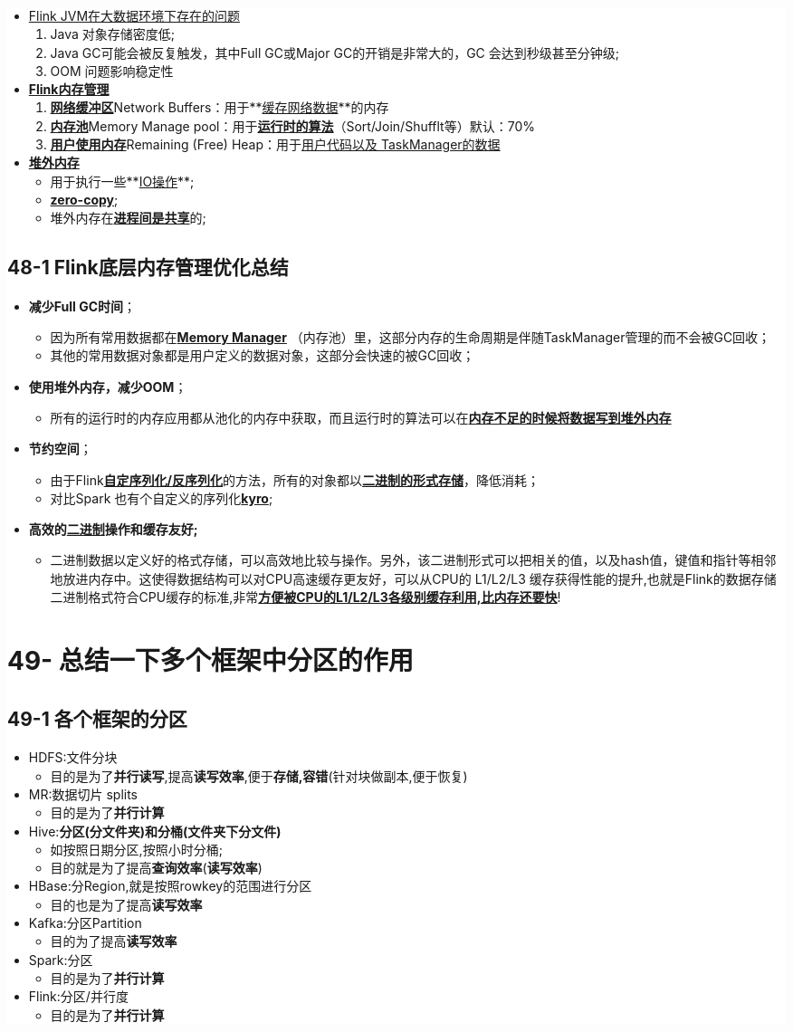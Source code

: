 - [Flink JVM在大数据环境下存在的问题]()
  1. Java 对象存储密度低;
  2. Java GC可能会被反复触发，其中Full GC或Major GC的开销是非常大的，GC 会达到秒级甚至分钟级;
  3. OOM 问题影响稳定性
- **[Flink内存管理]()**
  1. [**网络缓冲区**]()Network Buffers：用于**[缓存网络数据]()**的内存
  2. [**内存池**]()Memory Manage pool：用于[**运行时的算法**]()（Sort/Join/Shufflt等）默认：70%
  3. [**用户使用内存**]()Remaining (Free) Heap：用于[用户代码以及 TaskManager的数据]()
- **[堆外内存]()**
  - 用于执行一些**[IO操作]()**;
  - [**zero-copy**]();
  - 堆外内存在[**进程间是共享**]()的;



## 48-1 Flink底层内存管理优化总结

- **减少Full GC时间**；
  - 因为所有常用数据都在[**Memory Manager**]() （内存池）里，这部分内存的生命周期是伴随TaskManager管理的而不会被GC回收；
  - 其他的常用数据对象都是用户定义的数据对象，这部分会快速的被GC回收；

- **使用堆外内存，减少OOM**；
  - 所有的运行时的内存应用都从池化的内存中获取，而且运行时的算法可以在[**内存不足的时候将数据写到堆外内存**]()
- **节约空间**；
  - 由于Flink[**自定序列化/反序列化**]()的方法，所有的对象都以[**二进制的形式存储**]()，降低消耗；
  - 对比Spark 也有个自定义的序列化[**kyro**]();
- **高效的[二进制]()操作和缓存友好;**
  - 二进制数据以定义好的格式存储，可以高效地比较与操作。另外，该二进制形式可以把相关的值，以及hash值，键值和指针等相邻地放进内存中。这使得数据结构可以对CPU高速缓存更友好，可以从CPU的 L1/L2/L3 缓存获得性能的提升,也就是Flink的数据存储二进制格式符合CPU缓存的标准,非常[**方便被CPU的L1/L2/L3各级别缓存利用,比内存还要快**]()!



# 49- 总结一下多个框架中分区的作用

## 49-1 各个框架的分区

- HDFS:文件分块
  - 目的是为了**并行读写**,提高**读写效率**,便于**存储,容错**(针对块做副本,便于恢复)
- MR:数据切片 splits
  - 目的是为了**并行计算**
- Hive:**分区(分文件夹)**和**分桶(文件夹下分文件)**
  - 如按照日期分区,按照小时分桶;
  - 目的就是为了提高**查询效率**(**读写效率**)
- HBase:分Region,就是按照rowkey的范围进行分区
  - 目的也是为了提高**读写效率**
- Kafka:分区Partition
  - 目的为了提高**读写效率**
- Spark:分区
  - 目的是为了**并行计算**
- Flink:分区/并行度
  - 目的是为了**并行计算**
